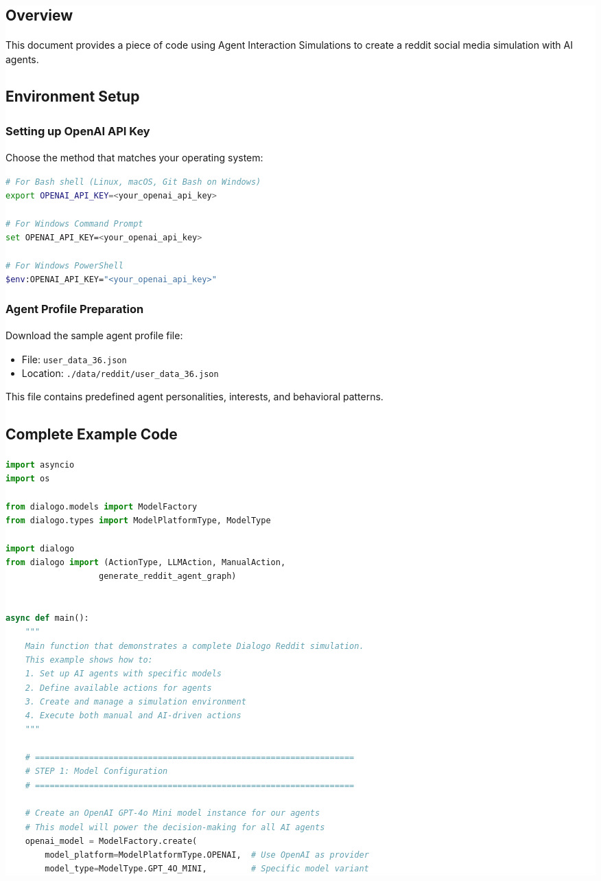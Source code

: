 

## Overview

This document provides a piece of code using Agent Interaction Simulations to create a reddit social media simulation with AI agents.

## Environment Setup

### Setting up OpenAI API Key

Choose the method that matches your operating system:

```bash
# For Bash shell (Linux, macOS, Git Bash on Windows)
export OPENAI_API_KEY=<your_openai_api_key>

# For Windows Command Prompt
set OPENAI_API_KEY=<your_openai_api_key>

# For Windows PowerShell
$env:OPENAI_API_KEY="<your_openai_api_key>"
```

### Agent Profile Preparation

Download the sample agent profile file:
- File: `user_data_36.json`
- Location: `./data/reddit/user_data_36.json`

This file contains predefined agent personalities, interests, and behavioral patterns.

## Complete Example Code

```python
import asyncio
import os

from dialogo.models import ModelFactory
from dialogo.types import ModelPlatformType, ModelType

import dialogo
from dialogo import (ActionType, LLMAction, ManualAction,
                   generate_reddit_agent_graph)


async def main():
    """
    Main function that demonstrates a complete Dialogo Reddit simulation.
    This example shows how to:
    1. Set up AI agents with specific models
    2. Define available actions for agents
    3. Create and manage a simulation environment
    4. Execute both manual and AI-driven actions
    """
    
    # =================================================================
    # STEP 1: Model Configuration
    # =================================================================
    
    # Create an OpenAI GPT-4o Mini model instance for our agents
    # This model will power the decision-making for all AI agents
    openai_model = ModelFactory.create(
        model_platform=ModelPlatformType.OPENAI,  # Use OpenAI as provider
        model_type=ModelType.GPT_4O_MINI,         # Specific model variant
```